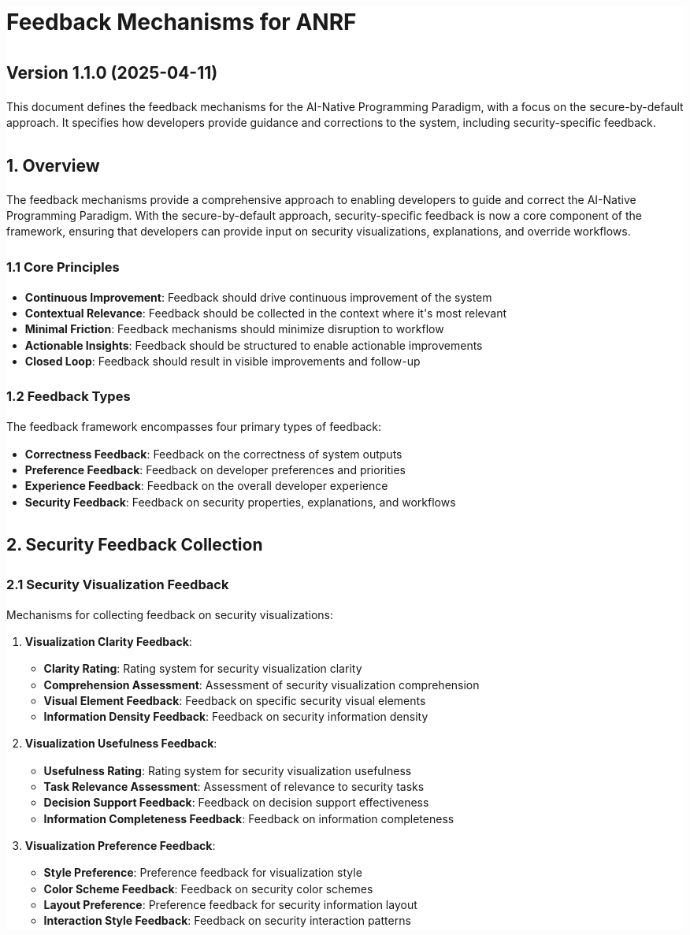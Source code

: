 # Feedback Mechanisms for ANRF

## Version 1.1.0 (2025-04-11)

This document defines the feedback mechanisms for the AI-Native Programming Paradigm, with a focus on the secure-by-default approach. It specifies how developers provide guidance and corrections to the system, including security-specific feedback.

## 1. Overview

The feedback mechanisms provide a comprehensive approach to enabling developers to guide and correct the AI-Native Programming Paradigm. With the secure-by-default approach, security-specific feedback is now a core component of the framework, ensuring that developers can provide input on security visualizations, explanations, and override workflows.

### 1.1 Core Principles

- **Continuous Improvement**: Feedback should drive continuous improvement of the system
- **Contextual Relevance**: Feedback should be collected in the context where it's most relevant
- **Minimal Friction**: Feedback mechanisms should minimize disruption to workflow
- **Actionable Insights**: Feedback should be structured to enable actionable improvements
- **Closed Loop**: Feedback should result in visible improvements and follow-up

### 1.2 Feedback Types

The feedback framework encompasses four primary types of feedback:

- **Correctness Feedback**: Feedback on the correctness of system outputs
- **Preference Feedback**: Feedback on developer preferences and priorities
- **Experience Feedback**: Feedback on the overall developer experience
- **Security Feedback**: Feedback on security properties, explanations, and workflows

## 2. Security Feedback Collection

### 2.1 Security Visualization Feedback

Mechanisms for collecting feedback on security visualizations:

1. **Visualization Clarity Feedback**:
   - **Clarity Rating**: Rating system for security visualization clarity
   - **Comprehension Assessment**: Assessment of security visualization comprehension
   - **Visual Element Feedback**: Feedback on specific security visual elements
   - **Information Density Feedback**: Feedback on security information density

2. **Visualization Usefulness Feedback**:
   - **Usefulness Rating**: Rating system for security visualization usefulness
   - **Task Relevance Assessment**: Assessment of relevance to security tasks
   - **Decision Support Feedback**: Feedback on decision support effectiveness
   - **Information Completeness Feedback**: Feedback on information completeness

3. **Visualization Preference Feedback**:
   - **Style Preference**: Preference feedback for visualization style
   - **Color Scheme Feedback**: Feedback on security color schemes
   - **Layout Preference**: Preference feedback for security information layout
   - **Interaction Style Feedback**: Feedback on security interaction patterns
